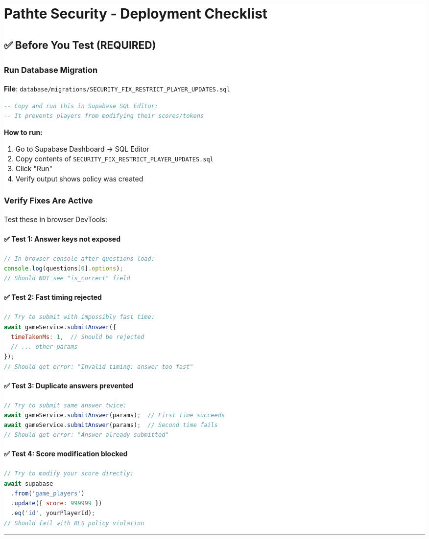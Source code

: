 # Pathte Security - Deployment Checklist

## ✅ Before You Test (REQUIRED)

### Run Database Migration
**File**: `database/migrations/SECURITY_FIX_RESTRICT_PLAYER_UPDATES.sql`

```sql
-- Copy and run this in Supabase SQL Editor:
-- It prevents players from modifying their scores/tokens
```

**How to run:**
1. Go to Supabase Dashboard → SQL Editor
2. Copy contents of `SECURITY_FIX_RESTRICT_PLAYER_UPDATES.sql`
3. Click "Run"
4. Verify output shows policy was created

### Verify Fixes Are Active

Test these in browser DevTools:

#### ✅ Test 1: Answer keys not exposed
```javascript
// In browser console after questions load:
console.log(questions[0].options);
// Should NOT see "is_correct" field
```

#### ✅ Test 2: Fast timing rejected
```javascript
// Try to submit with impossibly fast time:
await gameService.submitAnswer({
  timeTakenMs: 1,  // Should be rejected
  // ... other params
});
// Should get error: "Invalid timing: answer too fast"
```

#### ✅ Test 3: Duplicate answers prevented
```javascript
// Try to submit same answer twice:
await gameService.submitAnswer(params);  // First time succeeds
await gameService.submitAnswer(params);  // Second time fails
// Should get error: "Answer already submitted"
```

#### ✅ Test 4: Score modification blocked
```javascript
// Try to modify your score directly:
await supabase
  .from('game_players')
  .update({ score: 999999 })
  .eq('id', yourPlayerId);
// Should fail with RLS policy violation
```

---